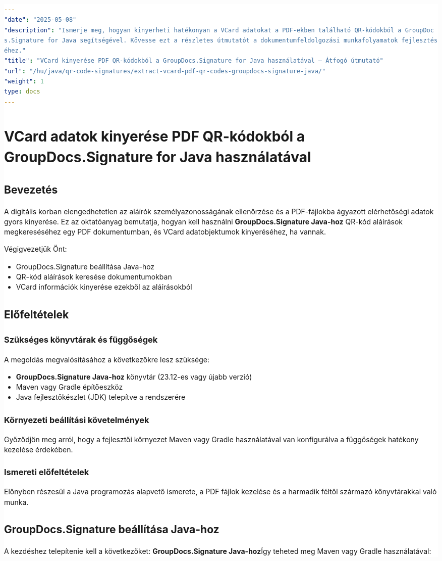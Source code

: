 ```yaml
---
"date": "2025-05-08"
"description": "Ismerje meg, hogyan kinyerheti hatékonyan a VCard adatokat a PDF-ekben található QR-kódokból a GroupDocs.Signature for Java segítségével. Kövesse ezt a részletes útmutatót a dokumentumfeldolgozási munkafolyamatok fejlesztéséhez."
"title": "VCard kinyerése PDF QR-kódokból a GroupDocs.Signature for Java használatával – Átfogó útmutató"
"url": "/hu/java/qr-code-signatures/extract-vcard-pdf-qr-codes-groupdocs-signature-java/"
"weight": 1
type: docs
---
```

# VCard adatok kinyerése PDF QR-kódokból a GroupDocs.Signature for Java használatával

## Bevezetés

A digitális korban elengedhetetlen az aláírók személyazonosságának ellenőrzése és a PDF-fájlokba ágyazott elérhetőségi adatok gyors kinyerése. Ez az oktatóanyag bemutatja, hogyan kell használni **GroupDocs.Signature Java-hoz** QR-kód aláírások megkereséséhez egy PDF dokumentumban, és VCard adatobjektumok kinyeréséhez, ha vannak.

Végigvezetjük Önt:
- GroupDocs.Signature beállítása Java-hoz
- QR-kód aláírások keresése dokumentumokban
- VCard információk kinyerése ezekből az aláírásokból

## Előfeltételek

### Szükséges könyvtárak és függőségek
A megoldás megvalósításához a következőkre lesz szüksége:
- **GroupDocs.Signature Java-hoz** könyvtár (23.12-es vagy újabb verzió)
- Maven vagy Gradle építőeszköz
- Java fejlesztőkészlet (JDK) telepítve a rendszerére

### Környezeti beállítási követelmények
Győződjön meg arról, hogy a fejlesztői környezet Maven vagy Gradle használatával van konfigurálva a függőségek hatékony kezelése érdekében.

### Ismereti előfeltételek
Előnyben részesül a Java programozás alapvető ismerete, a PDF fájlok kezelése és a harmadik féltől származó könyvtárakkal való munka.

## GroupDocs.Signature beállítása Java-hoz

A kezdéshez telepítenie kell a következőket: **GroupDocs.Signature Java-hoz**Így teheted meg Maven vagy Gradle használatával:
